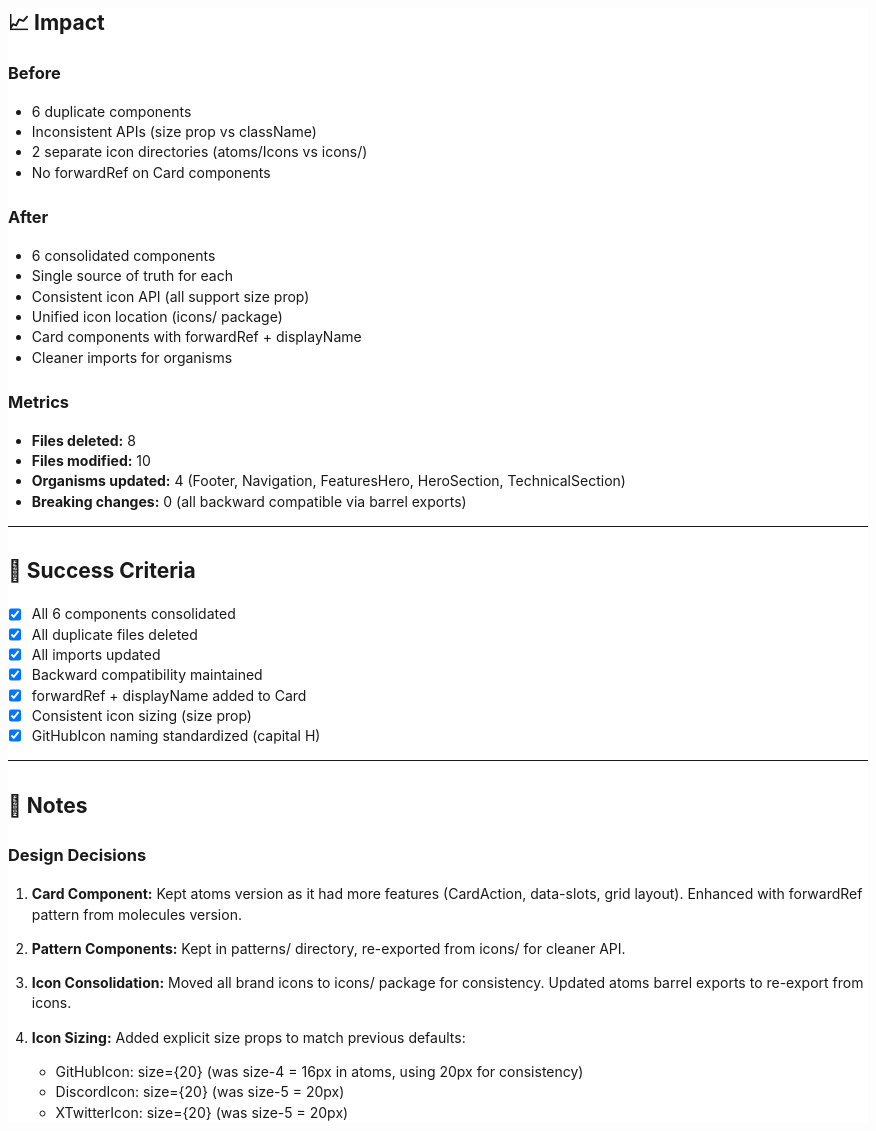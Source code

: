 
## 📈 Impact

### Before
- 6 duplicate components
- Inconsistent APIs (size prop vs className)
- 2 separate icon directories (atoms/Icons vs icons/)
- No forwardRef on Card components

### After
- 6 consolidated components
- Single source of truth for each
- Consistent icon API (all support size prop)
- Unified icon location (icons/ package)
- Card components with forwardRef + displayName
- Cleaner imports for organisms

### Metrics
- **Files deleted:** 8
- **Files modified:** 10
- **Organisms updated:** 4 (Footer, Navigation, FeaturesHero, HeroSection, TechnicalSection)
- **Breaking changes:** 0 (all backward compatible via barrel exports)

---

## 🎯 Success Criteria

- [x] All 6 components consolidated
- [x] All duplicate files deleted
- [x] All imports updated
- [x] Backward compatibility maintained
- [x] forwardRef + displayName added to Card
- [x] Consistent icon sizing (size prop)
- [x] GitHubIcon naming standardized (capital H)

---

## 📝 Notes

### Design Decisions

1. **Card Component:** Kept atoms version as it had more features (CardAction, data-slots, grid layout). Enhanced with forwardRef pattern from molecules version.

2. **Pattern Components:** Kept in patterns/ directory, re-exported from icons/ for cleaner API.

3. **Icon Consolidation:** Moved all brand icons to icons/ package for consistency. Updated atoms barrel exports to re-export from icons.

4. **Icon Sizing:** Added explicit size props to match previous defaults:
   - GitHubIcon: size={20} (was size-4 = 16px in atoms, using 20px for consistency)
   - DiscordIcon: size={20} (was size-5 = 20px)
   - XTwitterIcon: size={20} (was size-5 = 20px)

